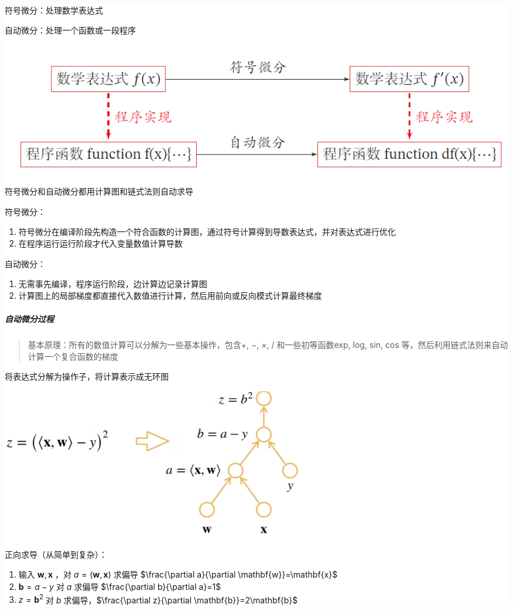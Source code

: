 符号微分：处理数学表达式

自动微分：处理一个函数或一段程序

![image-20231007173446670](0-绪论/image-20231007173446670.png)

符号微分和自动微分都用计算图和链式法则自动求导

符号微分：

1. 符号微分在编译阶段先构造一个符合函数的计算图，通过符号计算得到导数表达式，并对表达式进行优化
2. 在程序运行运行阶段才代入变量数值计算导数

自动微分：

1. 无需事先编译，程序运行阶段，边计算边记录计算图
2. 计算图上的局部梯度都直接代入数值进行计算，然后用前向或反向模式计算最终梯度

##### 自动微分过程

> 基本原理：所有的数值计算可以分解为一些基本操作，包含+, −, ×, / 和一些初等函数exp, log, sin, cos 等，然后利用链式法则来自动计算一个复合函数的梯度

将表达式分解为操作子，将计算表示成无环图

![image-20240316171423804](0-绪论/image-20240316171423804.png)

正向求导（从简单到复杂）：

1. 输入 $\mathbf{w},\mathbf{x}$ ，对 $a=(\mathbf{w},\mathbf{x})$ 求偏导 $\frac{\partial a}{\partial \mathbf{w}}=\mathbf{x}$ 
2. $\mathbf{b}=a-y$ 对 $a$ 求偏导 $\frac{\partial b}{\partial a}=1$ 
3. $z=\mathbf{b}^2$ 对 $b$ 求偏导，$\frac{\partial z}{\partial \mathbf{b}}=2\mathbf{b}$
